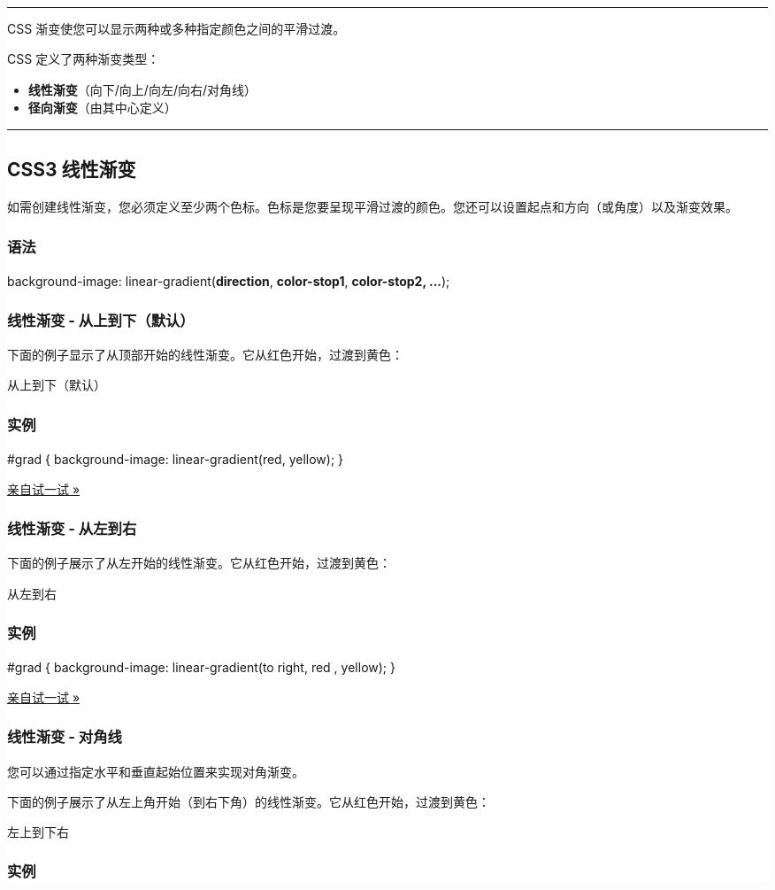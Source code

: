 ------

CSS 渐变使您可以显示两种或多种指定颜色之间的平滑过渡。

CSS 定义了两种渐变类型：

- **线性渐变**（向下/向上/向左/向右/对角线）
- **径向渐变**（由其中心定义）

------

## CSS3 线性渐变

如需创建线性渐变，您必须定义至少两个色标。色标是您要呈现平滑过渡的颜色。您还可以设置起点和方向（或角度）以及渐变效果。

### 语法

background-image: linear-gradient(**direction**, **color-stop1**, **color-stop2, ...**);

### 线性渐变 - 从上到下（默认）

下面的例子显示了从顶部开始的线性渐变。它从红色开始，过渡到黄色：

从上到下（默认）

### 实例

\#grad {
 background-image: linear-gradient(red, yellow);
}

[亲自试一试 »](https://www.w3schools.cn/css/tryit.asp?filename=trycss3_gradient-linear)

### 线性渐变 - 从左到右

下面的例子展示了从左开始的线性渐变。它从红色开始，过渡到黄色：

从左到右

### 实例

\#grad {
 background-image: linear-gradient(to right, red , yellow);
}

[亲自试一试 »](https://www.w3schools.cn/css/tryit.asp?filename=trycss3_gradient-linear_ltr)

### 线性渐变 - 对角线

您可以通过指定水平和垂直起始位置来实现对角渐变。

下面的例子展示了从左上角开始（到右下角）的线性渐变。它从红色开始，过渡到黄色：

左上到下右

### 实例
